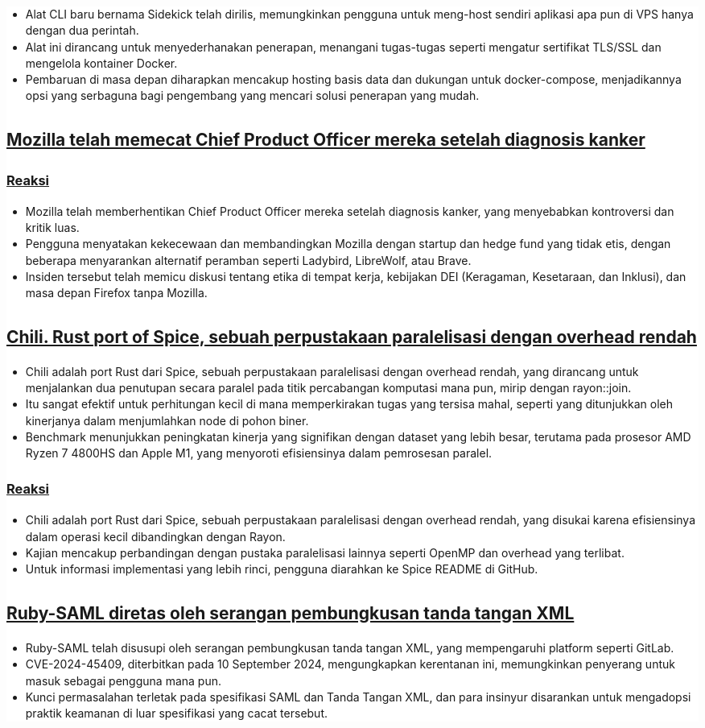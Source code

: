 - Alat CLI baru bernama Sidekick telah dirilis, memungkinkan pengguna untuk meng-host sendiri aplikasi apa pun di VPS hanya dengan dua perintah.
- Alat ini dirancang untuk menyederhanakan penerapan, menangani tugas-tugas seperti mengatur sertifikat TLS/SSL dan mengelola kontainer Docker.
- Pembaruan di masa depan diharapkan mencakup hosting basis data dan dukungan untuk docker-compose, menjadikannya opsi yang serbaguna bagi pengembang yang mencari solusi penerapan yang mudah.

## [Mozilla telah memecat Chief Product Officer mereka setelah diagnosis kanker](https://mastodon.social/@stevetex/113162099798398758)

### [Reaksi](https://news.ycombinator.com/item?id=41588667)

- Mozilla telah memberhentikan Chief Product Officer mereka setelah diagnosis kanker, yang menyebabkan kontroversi dan kritik luas.
- Pengguna menyatakan kekecewaan dan membandingkan Mozilla dengan startup dan hedge fund yang tidak etis, dengan beberapa menyarankan alternatif peramban seperti Ladybird, LibreWolf, atau Brave.
- Insiden tersebut telah memicu diskusi tentang etika di tempat kerja, kebijakan DEI (Keragaman, Kesetaraan, dan Inklusi), dan masa depan Firefox tanpa Mozilla.

## [Chili. Rust port of Spice, sebuah perpustakaan paralelisasi dengan overhead rendah](https://github.com/dragostis/chili)

- Chili adalah port Rust dari Spice, sebuah perpustakaan paralelisasi dengan overhead rendah, yang dirancang untuk menjalankan dua penutupan secara paralel pada titik percabangan komputasi mana pun, mirip dengan rayon::join.
- Itu sangat efektif untuk perhitungan kecil di mana memperkirakan tugas yang tersisa mahal, seperti yang ditunjukkan oleh kinerjanya dalam menjumlahkan node di pohon biner.
- Benchmark menunjukkan peningkatan kinerja yang signifikan dengan dataset yang lebih besar, terutama pada prosesor AMD Ryzen 7 4800HS dan Apple M1, yang menyoroti efisiensinya dalam pemrosesan paralel.

### [Reaksi](https://news.ycombinator.com/item?id=41591449)

- Chili adalah port Rust dari Spice, sebuah perpustakaan paralelisasi dengan overhead rendah, yang disukai karena efisiensinya dalam operasi kecil dibandingkan dengan Rayon.
- Kajian mencakup perbandingan dengan pustaka paralelisasi lainnya seperti OpenMP dan overhead yang terlibat.
- Untuk informasi implementasi yang lebih rinci, pengguna diarahkan ke Spice README di GitHub.

## [Ruby-SAML diretas oleh serangan pembungkusan tanda tangan XML](https://ssoready.com/blog/engineering/ruby-saml-pwned-by-xml-signature-wrapping-attacks/)

- Ruby-SAML telah disusupi oleh serangan pembungkusan tanda tangan XML, yang mempengaruhi platform seperti GitLab.
- CVE-2024-45409, diterbitkan pada 10 September 2024, mengungkapkan kerentanan ini, memungkinkan penyerang untuk masuk sebagai pengguna mana pun.
- Kunci permasalahan terletak pada spesifikasi SAML dan Tanda Tangan XML, dan para insinyur disarankan untuk mengadopsi praktik keamanan di luar spesifikasi yang cacat tersebut.
